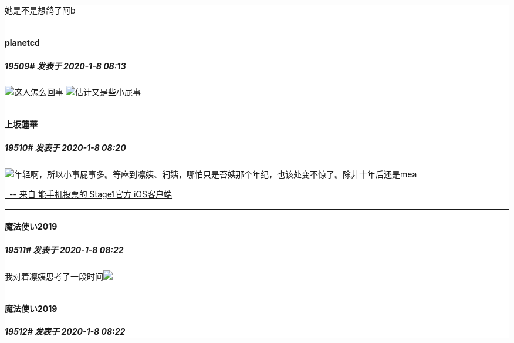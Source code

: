 


她是不是想鸽了阿b







-----

####  planetcd  
##### 19509#       发表于 2020-1-8 08:13



<img src="https://static.saraba1st.com/image/smiley/face2017/001.png" referrerpolicy="no-referrer">这人怎么回事
<img src="https://static.saraba1st.com/image/smiley/face2017/067.png" referrerpolicy="no-referrer">估计又是些小屁事







-----

####  上坂蓮華  
##### 19510#       发表于 2020-1-8 08:20



<img src="https://static.saraba1st.com/image/smiley/face2017/035.png" referrerpolicy="no-referrer">年轻啊，所以小事屁事多。等麻到凛姨、润姨，哪怕只是苔姨那个年纪，也该处变不惊了。除非十年后还是mea

[  -- 来自 能手机投票的 Stage1官方 iOS客户端](https://itunes.apple.com/fi/app/saraba1st/id1221237470?mt=8)







-----

####  魔法使い2019  
##### 19511#       发表于 2020-1-8 08:22




我对着凛姨思考了一段时间<img src="https://static.saraba1st.com/image/smiley/face2017/067.png" referrerpolicy="no-referrer">







-----

####  魔法使い2019  
##### 19512#       发表于 2020-1-8 08:22


